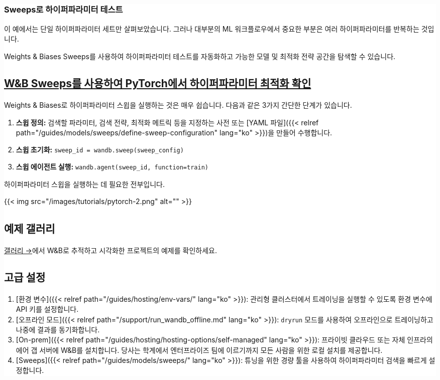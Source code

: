 ### Sweeps로 하이퍼파라미터 테스트

이 예에서는 단일 하이퍼파라미터 세트만 살펴보았습니다.
그러나 대부분의 ML 워크플로우에서 중요한 부분은
여러 하이퍼파라미터를 반복하는 것입니다.

Weights & Biases Sweeps를 사용하여 하이퍼파라미터 테스트를 자동화하고 가능한 모델 및 최적화 전략 공간을 탐색할 수 있습니다.

## [W&B Sweeps를 사용하여 PyTorch에서 하이퍼파라미터 최적화 확인](http://wandb.me/sweeps-colab)

Weights & Biases로 하이퍼파라미터 스윕을 실행하는 것은 매우 쉽습니다. 다음과 같은 3가지 간단한 단계가 있습니다.

1. **스윕 정의:** 검색할 파라미터, 검색 전략, 최적화 메트릭 등을 지정하는 사전 또는 [YAML 파일]({{< relref path="/guides/models/sweeps/define-sweep-configuration" lang="ko" >}})을 만들어 수행합니다.

2. **스윕 초기화:**
`sweep_id = wandb.sweep(sweep_config)`

3. **스윕 에이전트 실행:**
`wandb.agent(sweep_id, function=train)`

하이퍼파라미터 스윕을 실행하는 데 필요한 전부입니다.

{{< img src="/images/tutorials/pytorch-2.png" alt="" >}}

## 예제 갤러리

[갤러리 →](https://app.wandb.ai/gallery)에서 W&B로 추적하고 시각화한 프로젝트의 예제를 확인하세요.

## 고급 설정
1. [환경 변수]({{< relref path="/guides/hosting/env-vars/" lang="ko" >}}): 관리형 클러스터에서 트레이닝을 실행할 수 있도록 환경 변수에 API 키를 설정합니다.
2. [오프라인 모드]({{< relref path="/support/run_wandb_offline.md" lang="ko" >}}): `dryrun` 모드를 사용하여 오프라인으로 트레이닝하고 나중에 결과를 동기화합니다.
3. [On-prem]({{< relref path="/guides/hosting/hosting-options/self-managed" lang="ko" >}}): 프라이빗 클라우드 또는 자체 인프라의 에어 갭 서버에 W&B를 설치합니다. 당사는 학계에서 엔터프라이즈 팀에 이르기까지 모든 사람을 위한 로컬 설치를 제공합니다.
4. [Sweeps]({{< relref path="/guides/models/sweeps/" lang="ko" >}}): 튜닝을 위한 경량 툴을 사용하여 하이퍼파라미터 검색을 빠르게 설정합니다.

